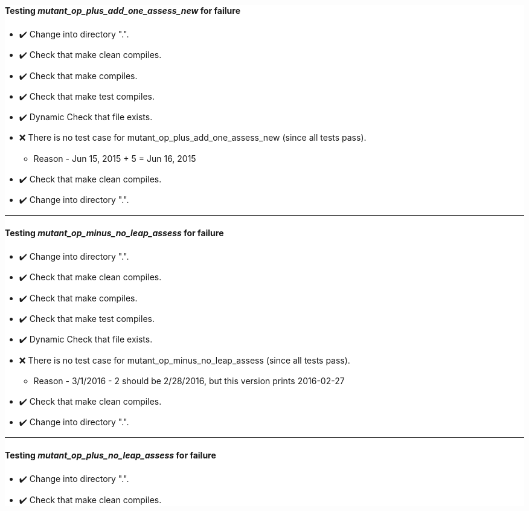 
#### Testing _mutant_op_plus_add_one_assess_new_ for failure

+ :heavy_check_mark:  Change into directory ".".

+ :heavy_check_mark:  Check that make clean compiles.



+ :heavy_check_mark:  Check that make  compiles.



+ :heavy_check_mark:  Check that make test compiles.



+ :heavy_check_mark:  Dynamic Check that file exists.

+ :x:  There is no test case for mutant_op_plus_add_one_assess_new (since all tests pass).
   - Reason - Jun 15, 2015 + 5 = Jun 16, 2015

+ :heavy_check_mark:  Check that make clean compiles.



+ :heavy_check_mark:  Change into directory ".".

---


#### Testing _mutant_op_minus_no_leap_assess_ for failure

+ :heavy_check_mark:  Change into directory ".".

+ :heavy_check_mark:  Check that make clean compiles.



+ :heavy_check_mark:  Check that make  compiles.



+ :heavy_check_mark:  Check that make test compiles.



+ :heavy_check_mark:  Dynamic Check that file exists.

+ :x:  There is no test case for mutant_op_minus_no_leap_assess (since all tests pass).
   - Reason - 3/1/2016 - 2 should be 2/28/2016, but this version prints 2016-02-27

+ :heavy_check_mark:  Check that make clean compiles.



+ :heavy_check_mark:  Change into directory ".".

---


#### Testing _mutant_op_plus_no_leap_assess_ for failure

+ :heavy_check_mark:  Change into directory ".".

+ :heavy_check_mark:  Check that make clean compiles.
